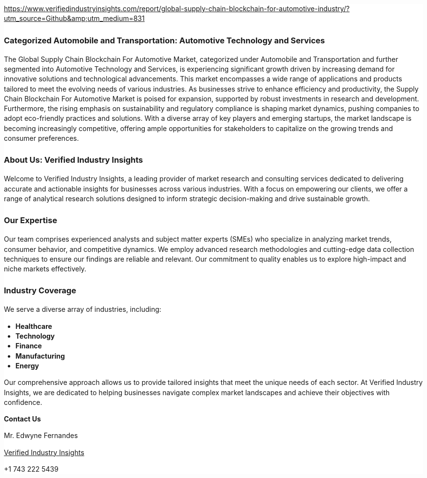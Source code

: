 </strong><a href="https://www.verifiedindustryinsights.com/report/global-supply-chain-blockchain-for-automotive-industry/?utm_source=Github&amp;utm_medium=831">https://www.verifiedindustryinsights.com/report/global-supply-chain-blockchain-for-automotive-industry/?utm_source=Github&amp;utm_medium=831</a>&nbsp;</p><h3>Categorized Automobile and Transportation: Automotive Technology and Services </h3><p>The Global Supply Chain Blockchain For Automotive Market, categorized under Automobile and Transportation and further segmented into Automotive Technology and Services, is experiencing significant growth driven by increasing demand for innovative solutions and technological advancements. This market encompasses a wide range of applications and products tailored to meet the evolving needs of various industries. As businesses strive to enhance efficiency and productivity, the Supply Chain Blockchain For Automotive Market is poised for expansion, supported by robust investments in research and development. Furthermore, the rising emphasis on sustainability and regulatory compliance is shaping market dynamics, pushing companies to adopt eco-friendly practices and solutions. With a diverse array of key players and emerging startups, the market landscape is becoming increasingly competitive, offering ample opportunities for stakeholders to capitalize on the growing trends and consumer preferences.</p><h3>About Us: Verified Industry Insights</h3><p>Welcome to Verified Industry Insights, a leading provider of market research and consulting services dedicated to delivering accurate and actionable insights for businesses across various industries. With a focus on empowering our clients, we offer a range of analytical research solutions designed to inform strategic decision-making and drive sustainable growth.</p><h3>Our Expertise</h3><p>Our team comprises experienced analysts and subject matter experts (SMEs) who specialize in analyzing market trends, consumer behavior, and competitive dynamics. We employ advanced research methodologies and cutting-edge data collection techniques to ensure our findings are reliable and relevant. Our commitment to quality enables us to explore high-impact and niche markets effectively.</p><h3>Industry Coverage</h3><p>We serve a diverse array of industries, including:</p><ul><li><strong>Healthcare</strong></li><li><strong>Technology</strong></li><li><strong>Finance</strong></li><li><strong>Manufacturing</strong></li><li><strong>Energy</strong></li></ul><p>Our comprehensive approach allows us to provide tailored insights that meet the unique needs of each sector. At Verified Industry Insights, we are dedicated to helping businesses navigate complex market landscapes and achieve their objectives with confidence.</p><p><strong>Contact Us</strong></p><p>Mr. Edwyne Fernandes</p><p><a href="https://www.verifiedindustryinsights.com/">Verified Industry Insights</a></p><p>+1 743 222 5439</p>
